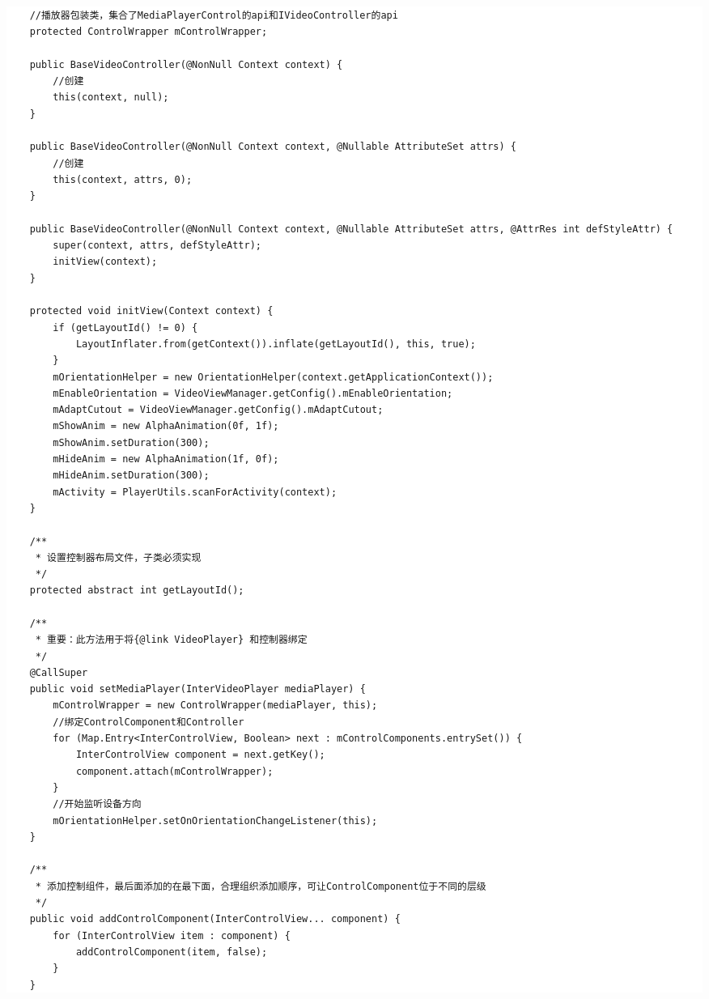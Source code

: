         //播放器包装类，集合了MediaPlayerControl的api和IVideoController的api
        protected ControlWrapper mControlWrapper;

        public BaseVideoController(@NonNull Context context) {
            //创建
            this(context, null);
        }
    
        public BaseVideoController(@NonNull Context context, @Nullable AttributeSet attrs) {
            //创建
            this(context, attrs, 0);
        }
    
        public BaseVideoController(@NonNull Context context, @Nullable AttributeSet attrs, @AttrRes int defStyleAttr) {
            super(context, attrs, defStyleAttr);
            initView(context);
        }

        protected void initView(Context context) {
            if (getLayoutId() != 0) {
                LayoutInflater.from(getContext()).inflate(getLayoutId(), this, true);
            }
            mOrientationHelper = new OrientationHelper(context.getApplicationContext());
            mEnableOrientation = VideoViewManager.getConfig().mEnableOrientation;
            mAdaptCutout = VideoViewManager.getConfig().mAdaptCutout;
            mShowAnim = new AlphaAnimation(0f, 1f);
            mShowAnim.setDuration(300);
            mHideAnim = new AlphaAnimation(1f, 0f);
            mHideAnim.setDuration(300);
            mActivity = PlayerUtils.scanForActivity(context);
        }
    
        /**
         * 设置控制器布局文件，子类必须实现
         */
        protected abstract int getLayoutId();
    
        /**
         * 重要：此方法用于将{@link VideoPlayer} 和控制器绑定
         */
        @CallSuper
        public void setMediaPlayer(InterVideoPlayer mediaPlayer) {
            mControlWrapper = new ControlWrapper(mediaPlayer, this);
            //绑定ControlComponent和Controller
            for (Map.Entry<InterControlView, Boolean> next : mControlComponents.entrySet()) {
                InterControlView component = next.getKey();
                component.attach(mControlWrapper);
            }
            //开始监听设备方向
            mOrientationHelper.setOnOrientationChangeListener(this);
        }
    
        /**
         * 添加控制组件，最后面添加的在最下面，合理组织添加顺序，可让ControlComponent位于不同的层级
         */
        public void addControlComponent(InterControlView... component) {
            for (InterControlView item : component) {
                addControlComponent(item, false);
            }
        }
    